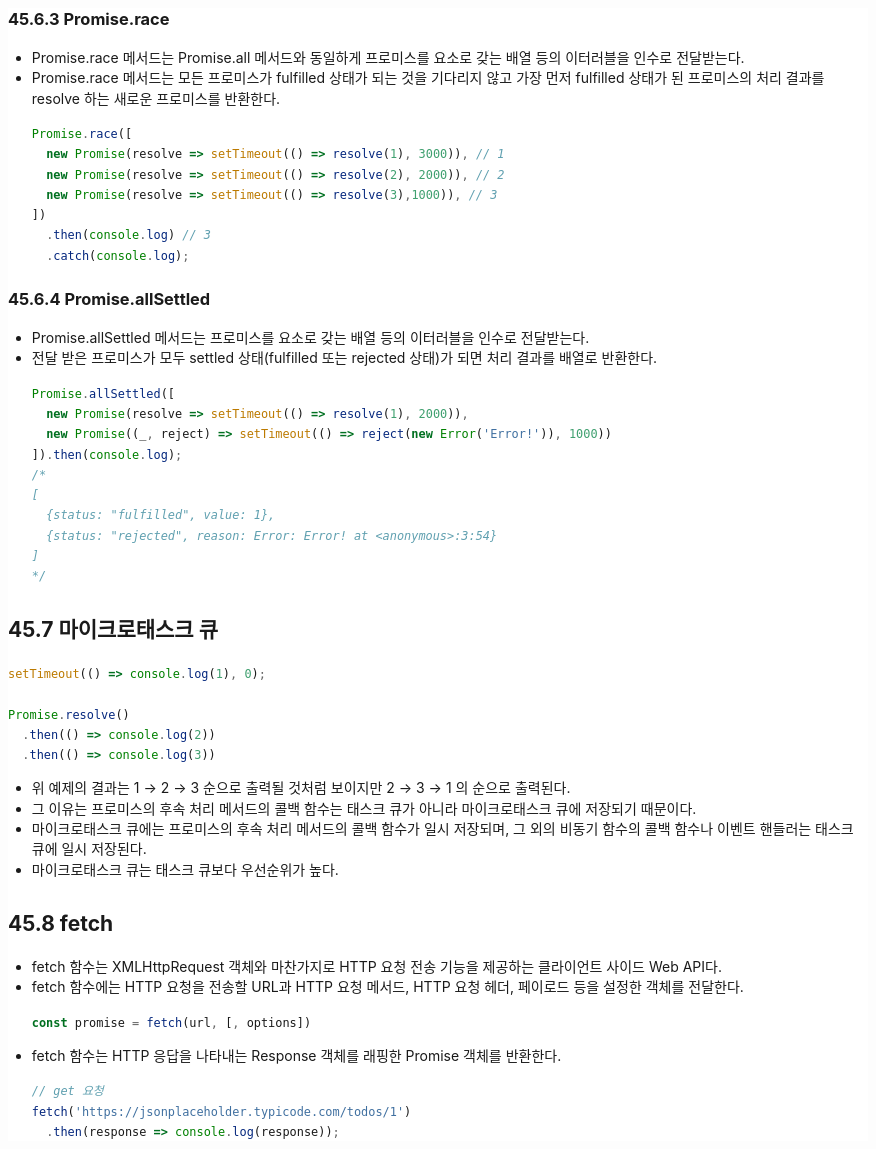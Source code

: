 ### 45.6.3 Promise.race
- Promise.race 메서드는 Promise.all 메서드와 동일하게 프로미스를 요소로 갖는 배열 등의 이터러블을 인수로 전달받는다.
- Promise.race 메서드는 모든 프로미스가 fulfilled 상태가 되는 것을 기다리지 않고 가장 먼저 fulfilled 상태가 된 프로미스의 처리 결과를 resolve 하는 새로운 프로미스를 반환한다.
  ```js
  Promise.race([
    new Promise(resolve => setTimeout(() => resolve(1), 3000)), // 1
    new Promise(resolve => setTimeout(() => resolve(2), 2000)), // 2
    new Promise(resolve => setTimeout(() => resolve(3),1000)), // 3
  ])
    .then(console.log) // 3
    .catch(console.log);
  ```

### 45.6.4 Promise.allSettled
- Promise.allSettled 메서드는 프로미스를 요소로 갖는 배열 등의 이터러블을 인수로 전달받는다.
- 전달 받은 프로미스가 모두 settled 상태(fulfilled 또는 rejected 상태)가 되면 처리 결과를 배열로 반환한다.
  ```js
  Promise.allSettled([
    new Promise(resolve => setTimeout(() => resolve(1), 2000)),
    new Promise((_, reject) => setTimeout(() => reject(new Error('Error!')), 1000))
  ]).then(console.log);
  /*
  [
    {status: "fulfilled", value: 1},
    {status: "rejected", reason: Error: Error! at <anonymous>:3:54}
  ]
  */
  ```

## 45.7 마이크로태스크 큐
```js
setTimeout(() => console.log(1), 0);

Promise.resolve()
  .then(() => console.log(2))
  .then(() => console.log(3))
```
- 위 예제의 결과는 1 → 2 → 3 순으로 출력될 것처럼 보이지만 2 → 3 → 1 의 순으로 출력된다. 
- 그 이유는 프로미스의 후속 처리 메서드의 콜백 함수는 태스크 큐가 아니라 마이크로태스크 큐에 저장되기 때문이다.
- 마이크로태스크 큐에는 프로미스의 후속 처리 메서드의 콜백 함수가 일시 저장되며, 그 외의 비동기 함수의 콜백 함수나 이벤트 핸들러는 태스크 큐에 일시 저장된다.
- 마이크로태스크 큐는 태스크 큐보다 우선순위가 높다.

## 45.8 fetch
- fetch 함수는 XMLHttpRequest 객체와 마찬가지로 HTTP 요청 전송 기능을 제공하는 클라이언트 사이드 Web API다.
- fetch 함수에는 HTTP 요청을 전송할 URL과 HTTP 요청 메서드, HTTP 요청 헤더, 페이로드 등을 설정한 객체를 전달한다.
  ```js
  const promise = fetch(url, [, options])
  ```
- fetch 함수는 HTTP 응답을 나타내는 Response 객체를 래핑한 Promise 객체를 반환한다.
  ```js
  // get 요청
  fetch('https://jsonplaceholder.typicode.com/todos/1')
    .then(response => console.log(response));
  ```